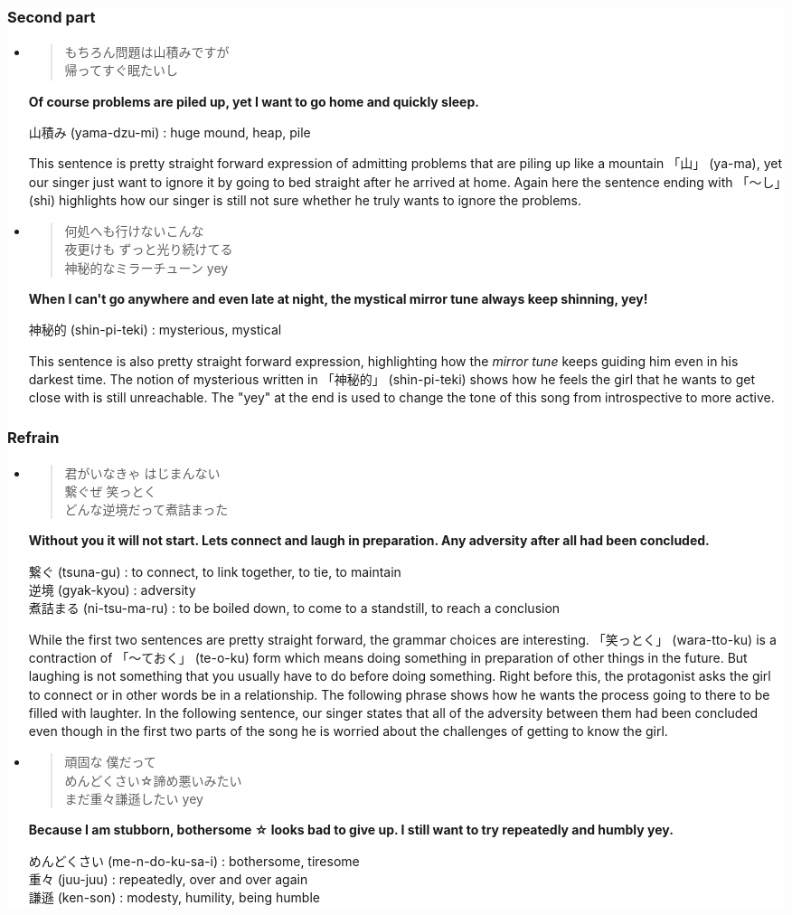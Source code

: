 ### Second part
- > もちろん問題は山積みですが\
  > 帰ってすぐ眠たいし

  **Of course problems are piled up, yet I want to go home and quickly sleep.**

  山積み (yama-dzu-mi) : huge mound, heap, pile

  This sentence is pretty straight forward expression of admitting problems that are piling up like a mountain 「山」 (ya-ma), yet our singer just want to ignore it by going to bed straight after he arrived at home. Again here the sentence ending with 「～し」(shi) highlights how our singer is still not sure whether he truly wants to ignore the problems.

- > 何処へも行けないこんな\
  > 夜更けも ずっと光り続けてる\
  > 神秘的なミラーチューン yey

  **When I can't go anywhere and even late at night, the mystical mirror tune always keep shinning, yey!**

  神秘的 (shin-pi-teki) : mysterious, mystical

  This sentence is also pretty straight forward expression, highlighting how the *mirror tune* keeps guiding him even in his darkest time. The notion of mysterious written in 「神秘的」 (shin-pi-teki) shows how he feels the girl that he wants to get close with is still unreachable. The "yey" at the end is used to change the tone of this song from introspective to more active.

### Refrain
- > 君がいなきゃ はじまんない\
  > 繋ぐぜ 笑っとく\
  > どんな逆境だって煮詰まった

  **Without you it will not start. Lets connect and laugh in preparation. Any adversity after all had been concluded.**

  繋ぐ (tsuna-gu) : to connect, to link together, to tie, to maintain\
  逆境 (gyak-kyou) : adversity\
  煮詰まる (ni-tsu-ma-ru) : to be boiled down, to come to a standstill, to reach a conclusion

  While the first two sentences are pretty straight forward, the grammar choices are interesting. 「笑っとく」 (wara-tto-ku) is a contraction of 「～ておく」 (te-o-ku) form which means doing something in preparation of other things in the future. But laughing is not something that you usually have to do before doing something. Right before this, the protagonist asks the girl to connect or in other words be in a relationship. The following phrase shows how he wants the process going to there to be filled with laughter. In the following sentence, our singer states that all of the adversity between them had been concluded even though in the first two parts of the song he is worried about the challenges of getting to know the girl.

- > 頑固な 僕だって\
  > めんどくさい☆諦め悪いみたい\
  > まだ重々謙遜したい yey

  **Because I am stubborn, bothersome ☆ looks bad to give up. I still want to try repeatedly and humbly yey.**

  めんどくさい (me-n-do-ku-sa-i) : bothersome, tiresome\
  重々 (juu-juu) : repeatedly, over and over again\
  謙遜 (ken-son) : modesty, humility, being humble
